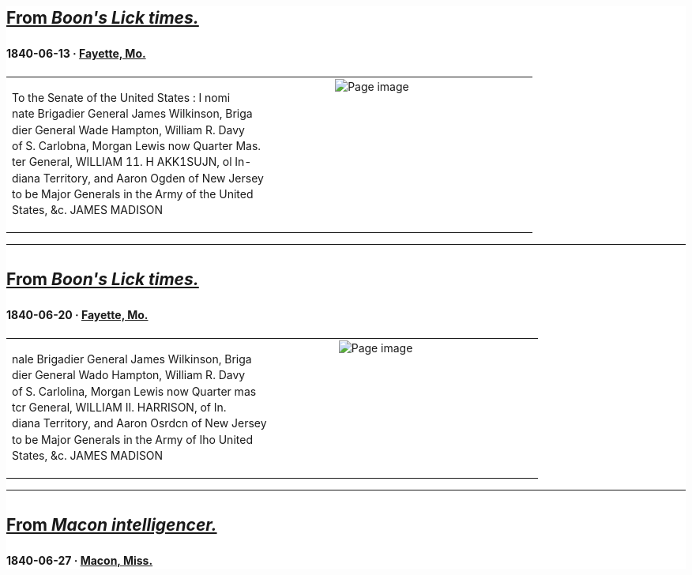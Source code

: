 
## [From _Boon's Lick times._](https://www.loc.gov/resource/sn83016957/1840-06-13/ed-1/?sp=4)

#### 1840-06-13 &middot; [Fayette, Mo.](http://dbpedia.org/resource/Fayette%2C_Missouri)

<table style="width: 100%;"><tr><td style="width: 50%">

  
To the Senate of the United States : I nomi­  
nate Brigadier General James Wilkinson, Briga­  
dier General Wade Hampton, William R. Davy  
of S. Carlobna, Morgan Lewis now Quarter Mas.  
ter General, WILLIAM 11. H AKK1SUJN, ol In-  
diana Territory, and Aaron Ogden of New Jersey  
to be Major Generals in the Army of the United  
States, &amp;c. JAMES MADISON
</td><td style="width: 50%; max-height: 75%; margin: auto; display: block;">
<img alt="Page image" src="https://tile.loc.gov/image-services/iiif/service:ndnp:mohi:batch_mohi_henri_ver01:data:sn83016957:0020029242A:1840061301:0052/pct:37.193190815518605,68.40336134453781,14.627870150435472,4.553093964858671/!600,600/0/default.jpg"/>
</td>
</tr></table>

---

## [From _Boon's Lick times._](https://www.loc.gov/resource/sn83016957/1840-06-20/ed-1/?sp=4)

#### 1840-06-20 &middot; [Fayette, Mo.](http://dbpedia.org/resource/Fayette%2C_Missouri)

<table style="width: 100%;"><tr><td style="width: 50%">

  
nale Brigadier General James Wilkinson, Briga  
dier General Wado Hampton, William R. Davy  
of S. Carlolina, Morgan Lewis now Quarter mas  
tcr General, WILLIAM II. HARRISON, of In.  
diana Territory, and Aaron Osrdcn of New Jersey  
to be Major Generals in the Army of Iho United  
States, &amp;c. JAMES MADISON
</td><td style="width: 50%; max-height: 75%; margin: auto; display: block;">
<img alt="Page image" src="https://tile.loc.gov/image-services/iiif/service:ndnp:mohi:batch_mohi_henri_ver01:data:sn83016957:0020029242A:1840062001:0056/pct:37.54940711462451,69.76566089753408,14.604743083003953,3.9822331137999694/!600,600/0/default.jpg"/>
</td>
</tr></table>

---

## [From _Macon intelligencer._](https://www.loc.gov/resource/sn87065377/1840-06-27/ed-1/?sp=3)

#### 1840-06-27 &middot; [Macon, Miss.](http://dbpedia.org/resource/Macon%2C_Mississippi)
